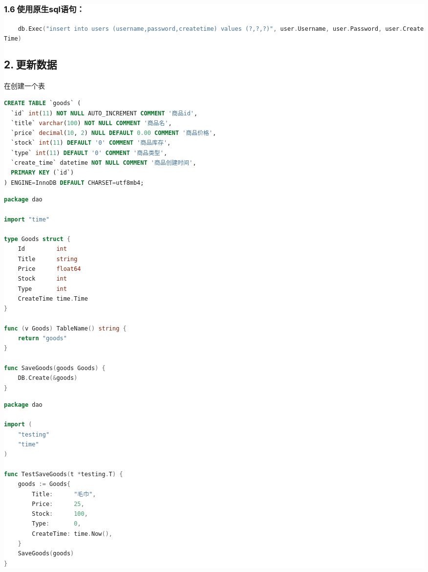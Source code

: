 ### 1.6 使用原生sql语句：

```go
	db.Exec("insert into users (username,password,createtime) values (?,?,?)", user.Username, user.Password, user.CreateTime)
```

## 2. 更新数据

在创建一个表

```sql
CREATE TABLE `goods` (
  `id` int(11) NOT NULL AUTO_INCREMENT COMMENT '商品id',
  `title` varchar(100) NOT NULL COMMENT '商品名',
  `price` decimal(10, 2) NULL DEFAULT 0.00 COMMENT '商品价格',
  `stock` int(11) DEFAULT '0' COMMENT '商品库存',
  `type` int(11) DEFAULT '0' COMMENT '商品类型',
  `create_time` datetime NOT NULL COMMENT '商品创建时间',
  PRIMARY KEY (`id`)
) ENGINE=InnoDB DEFAULT CHARSET=utf8mb4;
```

```go
package dao

import "time"

type Goods struct {
	Id         int
	Title      string
	Price      float64
	Stock      int
	Type       int
	CreateTime time.Time
}

func (v Goods) TableName() string {
	return "goods"
}

func SaveGoods(goods Goods) {
	DB.Create(&goods)
}
```

```go
package dao

import (
	"testing"
	"time"
)

func TestSaveGoods(t *testing.T) {
	goods := Goods{
		Title:      "毛巾",
		Price:      25,
		Stock:      100,
		Type:       0,
		CreateTime: time.Now(),
	}
	SaveGoods(goods)
}
```
